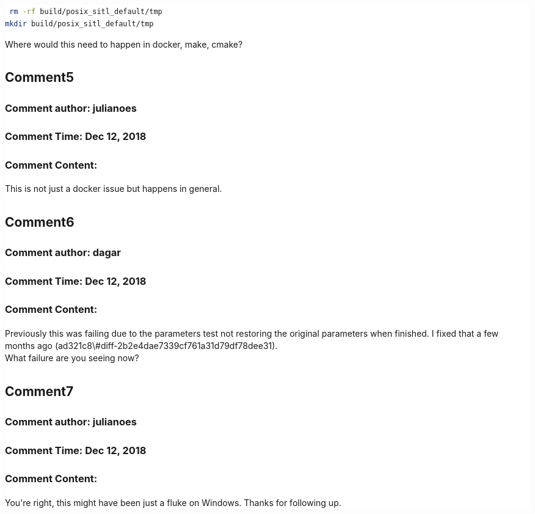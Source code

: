 ```bash     
 rm -rf build/posix_sitl_default/tmp        
mkdir build/posix_sitl_default/tmp        
```  
Where would this need to happen in docker, make, cmake?  

## Comment5
### Comment author: julianoes
### Comment Time: Dec 12, 2018
### Comment Content:   
This is not just a docker issue but happens in general.  

## Comment6
### Comment author: dagar
### Comment Time: Dec 12, 2018
### Comment Content:   
Previously this was failing due to the parameters test not restoring the original parameters when finished. I fixed that a few months ago (ad321c8\\\#diff-2b2e4dae7339cf761a31d79df78dee31).  
What failure are you seeing now?  

## Comment7
### Comment author: julianoes
### Comment Time: Dec 12, 2018
### Comment Content:   
You're right, this might have been just a fluke on Windows. Thanks for following up.  
